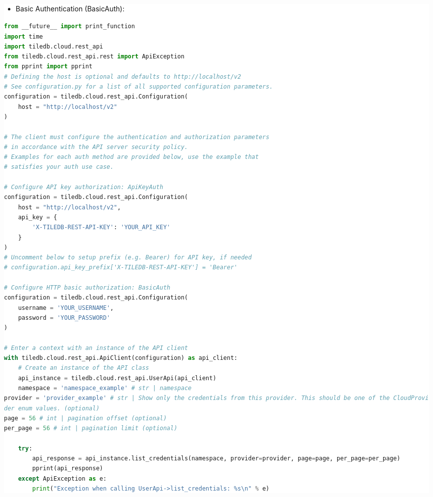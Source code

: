 * Basic Authentication (BasicAuth):
```python
from __future__ import print_function
import time
import tiledb.cloud.rest_api
from tiledb.cloud.rest_api.rest import ApiException
from pprint import pprint
# Defining the host is optional and defaults to http://localhost/v2
# See configuration.py for a list of all supported configuration parameters.
configuration = tiledb.cloud.rest_api.Configuration(
    host = "http://localhost/v2"
)

# The client must configure the authentication and authorization parameters
# in accordance with the API server security policy.
# Examples for each auth method are provided below, use the example that
# satisfies your auth use case.

# Configure API key authorization: ApiKeyAuth
configuration = tiledb.cloud.rest_api.Configuration(
    host = "http://localhost/v2",
    api_key = {
        'X-TILEDB-REST-API-KEY': 'YOUR_API_KEY'
    }
)
# Uncomment below to setup prefix (e.g. Bearer) for API key, if needed
# configuration.api_key_prefix['X-TILEDB-REST-API-KEY'] = 'Bearer'

# Configure HTTP basic authorization: BasicAuth
configuration = tiledb.cloud.rest_api.Configuration(
    username = 'YOUR_USERNAME',
    password = 'YOUR_PASSWORD'
)

# Enter a context with an instance of the API client
with tiledb.cloud.rest_api.ApiClient(configuration) as api_client:
    # Create an instance of the API class
    api_instance = tiledb.cloud.rest_api.UserApi(api_client)
    namespace = 'namespace_example' # str | namespace
provider = 'provider_example' # str | Show only the credentials from this provider. This should be one of the CloudProvider enum values. (optional)
page = 56 # int | pagination offset (optional)
per_page = 56 # int | pagination limit (optional)

    try:
        api_response = api_instance.list_credentials(namespace, provider=provider, page=page, per_page=per_page)
        pprint(api_response)
    except ApiException as e:
        print("Exception when calling UserApi->list_credentials: %s\n" % e)
```
